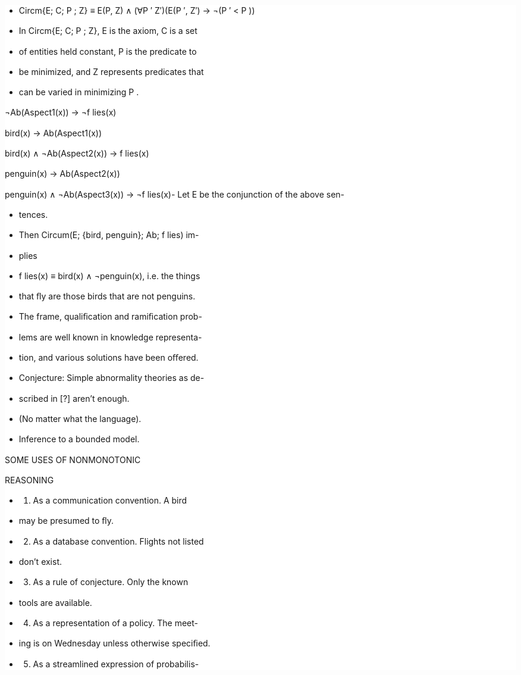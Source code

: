 - Circm{E; C; P ; Z} ≡ E(P, Z) ∧ (∀P ′ Z′)(E(P ′, Z′) → ¬(P ′ < P ))

- In Circm{E; C; P ; Z}, E is the axiom, C is a set

- of entities held constant, P is the predicate to

- be minimized, and Z represents predicates that

- can be varied in minimizing P .

¬Ab(Aspect1(x)) → ¬f lies(x)

bird(x) → Ab(Aspect1(x))

bird(x) ∧ ¬Ab(Aspect2(x)) → f lies(x)

penguin(x) → Ab(Aspect2(x))

penguin(x) ∧ ¬Ab(Aspect3(x)) → ¬f lies(x)- Let E be the conjunction of the above sen-

- tences.

- Then Circum(E; {bird, penguin}; Ab; f lies) im-

- plies

- f lies(x) ≡ bird(x) ∧ ¬penguin(x), i.e. the things

- that ﬂy are those birds that are not penguins.

- The frame, qualiﬁcation and ramiﬁcation prob-

- lems are well known in knowledge representa-

- tion, and various solutions have been oﬀered.

- Conjecture: Simple abnormality theories as de-

- scribed in [?] aren’t enough.

- (No matter what the language).

- Inference to a bounded model.

SOME USES OF NONMONOTONIC

REASONING

- 1. As a communication convention. A bird

- may be presumed to ﬂy.

- 2. As a database convention. Flights not listed

- don’t exist.

- 3. As a rule of conjecture. Only the known

- tools are available.

- 4. As a representation of a policy. The meet-

- ing is on Wednesday unless otherwise speciﬁed.

- 5. As a streamlined expression of probabilis-
